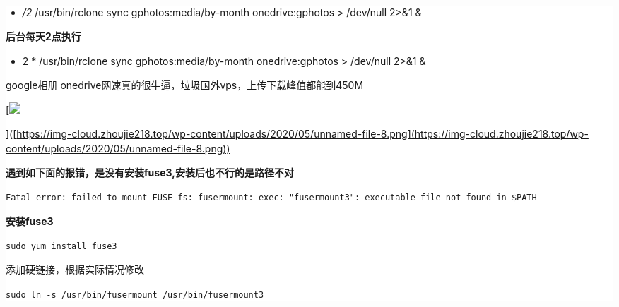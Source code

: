 - _/2_ /usr/bin/rclone sync gphotos:media/by-month onedrive:gphotos > /dev/null 2>&1 &

**后台每天2点执行**

- 2 \* /usr/bin/rclone sync gphotos:media/by-month onedrive:gphotos > /dev/null 2>&1 &

google相册 onedrive网速真的很牛逼，垃圾国外vps，上传下载峰值都能到450M

\[![](https://img-cloud.zhoujie218.top/wp-content/uploads/2020/05/unnamed-file-8.png)

\]([https://img-cloud.zhoujie218.top/wp-content/uploads/2020/05/unnamed-file-8.png](https://img-cloud.zhoujie218.top/wp-content/uploads/2020/05/unnamed-file-8.png))

**遇到如下面的报错，是没有安装fuse3,安装后也不行的是路径不对**

```
Fatal error: failed to mount FUSE fs: fusermount: exec: "fusermount3": executable file not found in $PATH
```

**安装fuse3**

```
sudo yum install fuse3
```

添加硬链接，根据实际情况修改

```
sudo ln -s /usr/bin/fusermount /usr/bin/fusermount3
```
